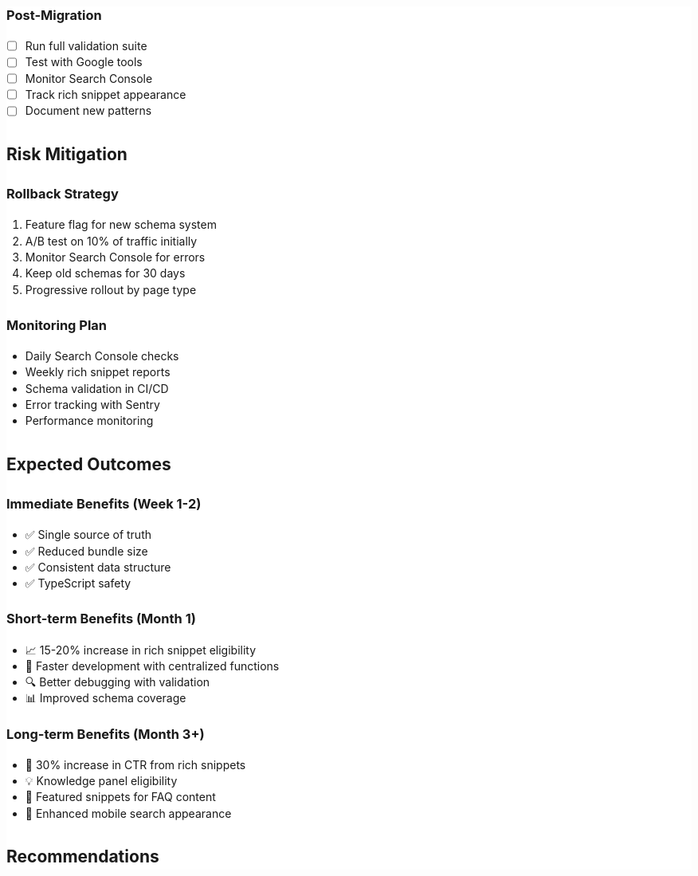 ### Post-Migration

- [ ] Run full validation suite
- [ ] Test with Google tools
- [ ] Monitor Search Console
- [ ] Track rich snippet appearance
- [ ] Document new patterns

## Risk Mitigation

### Rollback Strategy

1. Feature flag for new schema system
2. A/B test on 10% of traffic initially
3. Monitor Search Console for errors
4. Keep old schemas for 30 days
5. Progressive rollout by page type

### Monitoring Plan

- Daily Search Console checks
- Weekly rich snippet reports
- Schema validation in CI/CD
- Error tracking with Sentry
- Performance monitoring

## Expected Outcomes

### Immediate Benefits (Week 1-2)

- ✅ Single source of truth
- ✅ Reduced bundle size
- ✅ Consistent data structure
- ✅ TypeScript safety

### Short-term Benefits (Month 1)

- 📈 15-20% increase in rich snippet eligibility
- 🚀 Faster development with centralized functions
- 🔍 Better debugging with validation
- 📊 Improved schema coverage

### Long-term Benefits (Month 3+)

- 🎯 30% increase in CTR from rich snippets
- 💡 Knowledge panel eligibility
- 🌟 Featured snippets for FAQ content
- 📱 Enhanced mobile search appearance

## Recommendations
